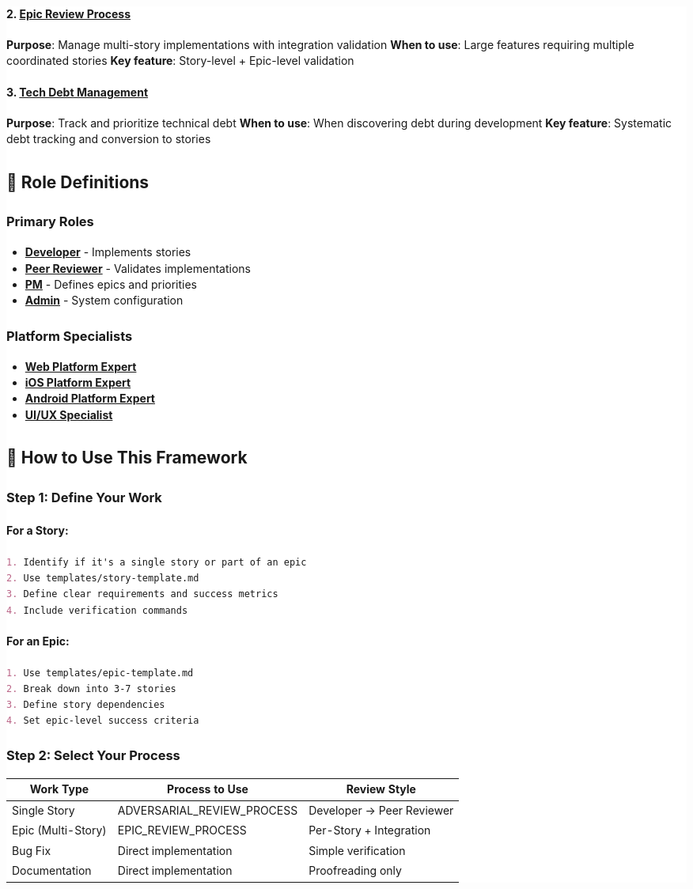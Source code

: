 #### 2. [Epic Review Process](processes/EPIC_REVIEW_PROCESS.md)
**Purpose**: Manage multi-story implementations with integration validation
**When to use**: Large features requiring multiple coordinated stories
**Key feature**: Story-level + Epic-level validation

#### 3. [Tech Debt Management](processes/TECH_DEBT_MANAGEMENT.md)
**Purpose**: Track and prioritize technical debt
**When to use**: When discovering debt during development
**Key feature**: Systematic debt tracking and conversion to stories

## 👥 Role Definitions

### Primary Roles
- **[Developer](roles/DEVELOPER_ROLE_AND_LEARNINGS.md)** - Implements stories
- **[Peer Reviewer](roles/PEER_REVIEWER_ROLE_AND_LEARNINGS.md)** - Validates implementations
- **[PM](roles/PM_ROLE_AND_LEARNINGS.md)** - Defines epics and priorities
- **[Admin](roles/ADMIN_ROLE_AND_LEARNINGS.md)** - System configuration

### Platform Specialists
- **[Web Platform Expert](roles/WEB_PLATFORM_EXPERT_ROLE.md)**
- **[iOS Platform Expert](roles/IOS_PLATFORM_EXPERT_ROLE.md)**
- **[Android Platform Expert](roles/ANDROID_PLATFORM_EXPERT_ROLE.md)**
- **[UI/UX Specialist](roles/UI_UX_SPECIALIST_ROLE.md)**

## 📝 How to Use This Framework

### Step 1: Define Your Work

#### For a Story:
```markdown
1. Identify if it's a single story or part of an epic
2. Use templates/story-template.md
3. Define clear requirements and success metrics
4. Include verification commands
```

#### For an Epic:
```markdown
1. Use templates/epic-template.md
2. Break down into 3-7 stories
3. Define story dependencies
4. Set epic-level success criteria
```

### Step 2: Select Your Process

| Work Type | Process to Use | Review Style |
|-----------|---------------|--------------|
| Single Story | ADVERSARIAL_REVIEW_PROCESS | Developer → Peer Reviewer |
| Epic (Multi-Story) | EPIC_REVIEW_PROCESS | Per-Story + Integration |
| Bug Fix | Direct implementation | Simple verification |
| Documentation | Direct implementation | Proofreading only |
